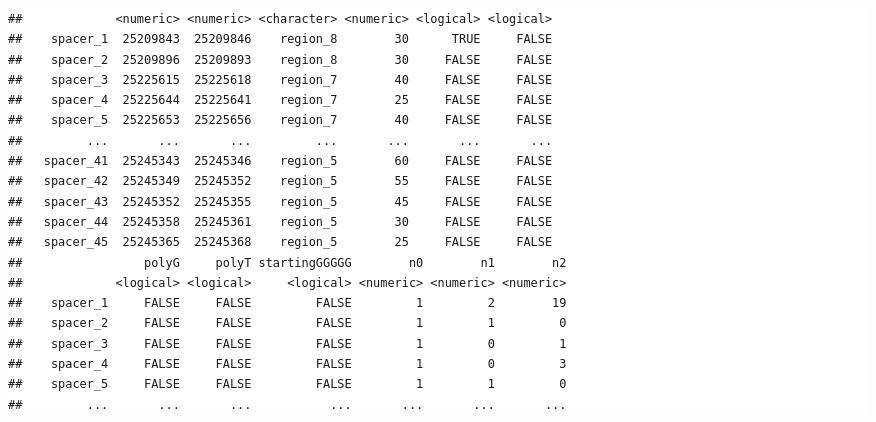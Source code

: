     ##             <numeric> <numeric> <character> <numeric> <logical> <logical>
    ##    spacer_1  25209843  25209846    region_8        30      TRUE     FALSE
    ##    spacer_2  25209896  25209893    region_8        30     FALSE     FALSE
    ##    spacer_3  25225615  25225618    region_7        40     FALSE     FALSE
    ##    spacer_4  25225644  25225641    region_7        25     FALSE     FALSE
    ##    spacer_5  25225653  25225656    region_7        40     FALSE     FALSE
    ##         ...       ...       ...         ...       ...       ...       ...
    ##   spacer_41  25245343  25245346    region_5        60     FALSE     FALSE
    ##   spacer_42  25245349  25245352    region_5        55     FALSE     FALSE
    ##   spacer_43  25245352  25245355    region_5        45     FALSE     FALSE
    ##   spacer_44  25245358  25245361    region_5        30     FALSE     FALSE
    ##   spacer_45  25245365  25245368    region_5        25     FALSE     FALSE
    ##                 polyG     polyT startingGGGGG        n0        n1        n2
    ##             <logical> <logical>     <logical> <numeric> <numeric> <numeric>
    ##    spacer_1     FALSE     FALSE         FALSE         1         2        19
    ##    spacer_2     FALSE     FALSE         FALSE         1         1         0
    ##    spacer_3     FALSE     FALSE         FALSE         1         0         1
    ##    spacer_4     FALSE     FALSE         FALSE         1         0         3
    ##    spacer_5     FALSE     FALSE         FALSE         1         1         0
    ##         ...       ...       ...           ...       ...       ...       ...